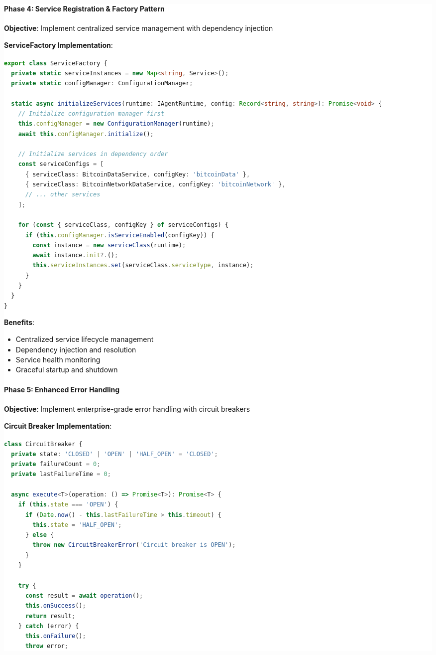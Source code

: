 #### Phase 4: Service Registration & Factory Pattern
**Objective**: Implement centralized service management with dependency injection

**ServiceFactory Implementation**:
```typescript
export class ServiceFactory {
  private static serviceInstances = new Map<string, Service>();
  private static configManager: ConfigurationManager;
  
  static async initializeServices(runtime: IAgentRuntime, config: Record<string, string>): Promise<void> {
    // Initialize configuration manager first
    this.configManager = new ConfigurationManager(runtime);
    await this.configManager.initialize();
    
    // Initialize services in dependency order
    const serviceConfigs = [
      { serviceClass: BitcoinDataService, configKey: 'bitcoinData' },
      { serviceClass: BitcoinNetworkDataService, configKey: 'bitcoinNetwork' },
      // ... other services
    ];
    
    for (const { serviceClass, configKey } of serviceConfigs) {
      if (this.configManager.isServiceEnabled(configKey)) {
        const instance = new serviceClass(runtime);
        await instance.init?.();
        this.serviceInstances.set(serviceClass.serviceType, instance);
      }
    }
  }
}
```

**Benefits**:
- Centralized service lifecycle management
- Dependency injection and resolution
- Service health monitoring
- Graceful startup and shutdown

#### Phase 5: Enhanced Error Handling
**Objective**: Implement enterprise-grade error handling with circuit breakers

**Circuit Breaker Implementation**:
```typescript
class CircuitBreaker {
  private state: 'CLOSED' | 'OPEN' | 'HALF_OPEN' = 'CLOSED';
  private failureCount = 0;
  private lastFailureTime = 0;
  
  async execute<T>(operation: () => Promise<T>): Promise<T> {
    if (this.state === 'OPEN') {
      if (Date.now() - this.lastFailureTime > this.timeout) {
        this.state = 'HALF_OPEN';
      } else {
        throw new CircuitBreakerError('Circuit breaker is OPEN');
      }
    }
    
    try {
      const result = await operation();
      this.onSuccess();
      return result;
    } catch (error) {
      this.onFailure();
      throw error;
```